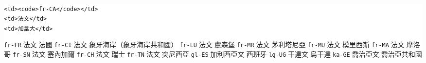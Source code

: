    <td><code>fr-CA</code></td>
    <td>法文</td>
    <td>加拿大</td>
  </tr>
  <tr>
    <td><code>fr-FR</code></td>
    <td>法文</td>
    <td>法國</td>
  </tr>
  <tr>
    <td><code>fr-CI</code></td>
    <td>法文</td>
    <td>象牙海岸（象牙海岸共和國）</td>
  </tr>
  <tr>
    <td><code>fr-LU</code></td>
    <td>法文</td>
    <td>盧森堡</td>
  </tr>
  <tr>
    <td><code>fr-MR</code></td>
    <td>法文</td>
    <td>茅利塔尼亞</td>
  </tr>
  <tr>
    <td><code>fr-MU</code></td>
    <td>法文</td>
    <td>模里西斯</td>
  </tr>
  <tr>
    <td><code>fr-MA</code></td>
    <td>法文</td>
    <td>摩洛哥</td>
  </tr>
  <tr>
    <td><code>fr-SN</code></td>
    <td>法文</td>
    <td>塞內加爾</td>
  </tr>
  <tr>
    <td><code>fr-CH</code></td>
    <td>法文</td>
    <td>瑞士</td>
  </tr>
  <tr>
    <td><code>fr-TN</code></td>
    <td>法文</td>
    <td>突尼西亞</td>
  </tr>
  <tr>
    <td><code>gl-ES</code></td>
    <td>加利西亞文</td>
    <td>西班牙</td>
  </tr>
  <tr>
    <td><code>lg-UG</code></td>
    <td>干達文</td>
    <td>烏干達</td>
  </tr>
  <tr>
    <td><code>ka-GE</code></td>
    <td>喬治亞文</td>
    <td>喬治亞共和國</td>
  </tr>